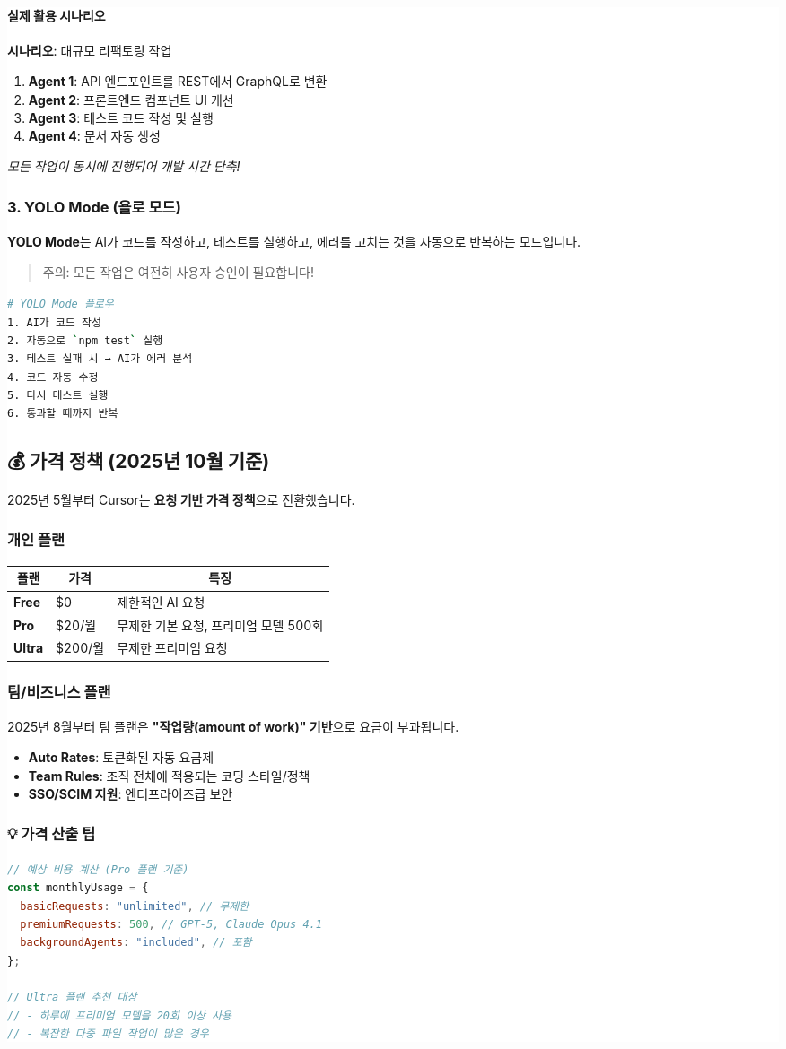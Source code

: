 #### 실제 활용 시나리오

**시나리오**: 대규모 리팩토링 작업

1. **Agent 1**: API 엔드포인트를 REST에서 GraphQL로 변환
2. **Agent 2**: 프론트엔드 컴포넌트 UI 개선
3. **Agent 3**: 테스트 코드 작성 및 실행
4. **Agent 4**: 문서 자동 생성

_모든 작업이 동시에 진행되어 개발 시간 단축!_

### 3. YOLO Mode (욜로 모드)

**YOLO Mode**는 AI가 코드를 작성하고, 테스트를 실행하고, 에러를 고치는 것을 자동으로 반복하는 모드입니다.

> 주의: 모든 작업은 여전히 사용자 승인이 필요합니다!

```bash
# YOLO Mode 플로우
1. AI가 코드 작성
2. 자동으로 `npm test` 실행
3. 테스트 실패 시 → AI가 에러 분석
4. 코드 자동 수정
5. 다시 테스트 실행
6. 통과할 때까지 반복
```

## 💰 가격 정책 (2025년 10월 기준)

2025년 5월부터 Cursor는 **요청 기반 가격 정책**으로 전환했습니다.

### 개인 플랜

| 플랜      | 가격    | 특징                                  |
| --------- | ------- | ------------------------------------- |
| **Free**  | $0      | 제한적인 AI 요청                      |
| **Pro**   | $20/월  | 무제한 기본 요청, 프리미엄 모델 500회 |
| **Ultra** | $200/월 | 무제한 프리미엄 요청                  |

### 팀/비즈니스 플랜

2025년 8월부터 팀 플랜은 **"작업량(amount of work)" 기반**으로 요금이 부과됩니다.

- **Auto Rates**: 토큰화된 자동 요금제
- **Team Rules**: 조직 전체에 적용되는 코딩 스타일/정책
- **SSO/SCIM 지원**: 엔터프라이즈급 보안

### 💡 가격 산출 팁

```javascript
// 예상 비용 계산 (Pro 플랜 기준)
const monthlyUsage = {
  basicRequests: "unlimited", // 무제한
  premiumRequests: 500, // GPT-5, Claude Opus 4.1
  backgroundAgents: "included", // 포함
};

// Ultra 플랜 추천 대상
// - 하루에 프리미엄 모델을 20회 이상 사용
// - 복잡한 다중 파일 작업이 많은 경우
```
